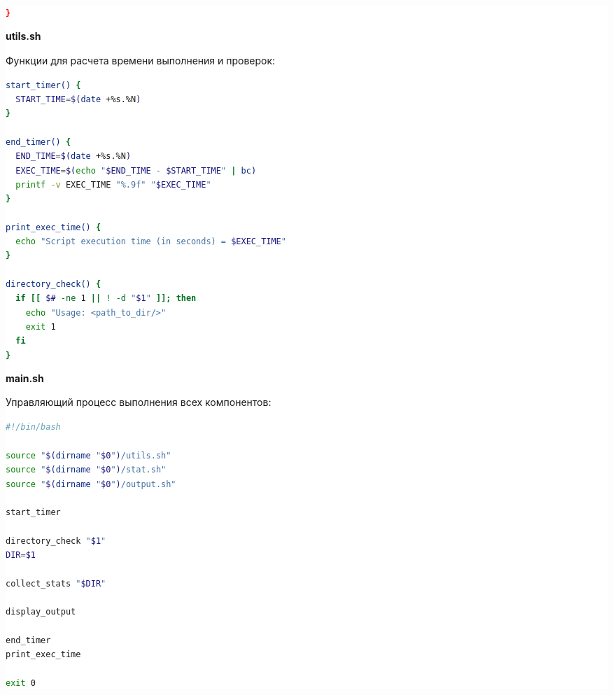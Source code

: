 ```bash
}
```

**utils.sh**

Функции для расчета времени выполнения и проверок:

```bash
start_timer() {
  START_TIME=$(date +%s.%N)
}

end_timer() {
  END_TIME=$(date +%s.%N)
  EXEC_TIME=$(echo "$END_TIME - $START_TIME" | bc)
  printf -v EXEC_TIME "%.9f" "$EXEC_TIME"
}

print_exec_time() {
  echo "Script execution time (in seconds) = $EXEC_TIME"
}

directory_check() {
  if [[ $# -ne 1 || ! -d "$1" ]]; then
    echo "Usage: <path_to_dir/>"
    exit 1
  fi
}
```

**main.sh**

Управляющий процесс выполнения всех компонентов:

```bash
#!/bin/bash

source "$(dirname "$0")/utils.sh"
source "$(dirname "$0")/stat.sh"
source "$(dirname "$0")/output.sh"

start_timer

directory_check "$1"
DIR=$1

collect_stats "$DIR"

display_output

end_timer
print_exec_time

exit 0
```
